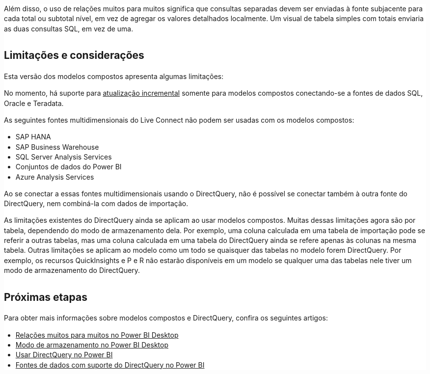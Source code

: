 Além disso, o uso de relações muitos para muitos significa que consultas separadas devem ser enviadas à fonte subjacente para cada total ou subtotal nível, em vez de agregar os valores detalhados localmente. Um visual de tabela simples com totais enviaria as duas consultas SQL, em vez de uma.

## <a name="limitations-and-considerations"></a>Limitações e considerações

Esta versão dos modelos compostos apresenta algumas limitações:

No momento, há suporte para [atualização incremental](../admin/service-premium-incremental-refresh.md) somente para modelos compostos conectando-se a fontes de dados SQL, Oracle e Teradata.

As seguintes fontes multidimensionais do Live Connect não podem ser usadas com os modelos compostos:

* SAP HANA
* SAP Business Warehouse
* SQL Server Analysis Services
* Conjuntos de dados do Power BI
* Azure Analysis Services

Ao se conectar a essas fontes multidimensionais usando o DirectQuery, não é possível se conectar também à outra fonte do DirectQuery, nem combiná-la com dados de importação.

As limitações existentes do DirectQuery ainda se aplicam ao usar modelos compostos. Muitas dessas limitações agora são por tabela, dependendo do modo de armazenamento dela. Por exemplo, uma coluna calculada em uma tabela de importação pode se referir a outras tabelas, mas uma coluna calculada em uma tabela do DirectQuery ainda se refere apenas às colunas na mesma tabela. Outras limitações se aplicam ao modelo como um todo se quaisquer das tabelas no modelo forem DirectQuery. Por exemplo, os recursos QuickInsights e P e R não estarão disponíveis em um modelo se qualquer uma das tabelas nele tiver um modo de armazenamento do DirectQuery.

## <a name="next-steps"></a>Próximas etapas

Para obter mais informações sobre modelos compostos e DirectQuery, confira os seguintes artigos:

* [Relações muitos para muitos no Power BI Desktop](desktop-many-to-many-relationships.md)
* [Modo de armazenamento no Power BI Desktop](desktop-storage-mode.md)
* [Usar DirectQuery no Power BI](../connect-data/desktop-directquery-about.md)
* [Fontes de dados com suporte do DirectQuery no Power BI](../connect-data/power-bi-data-sources.md)
